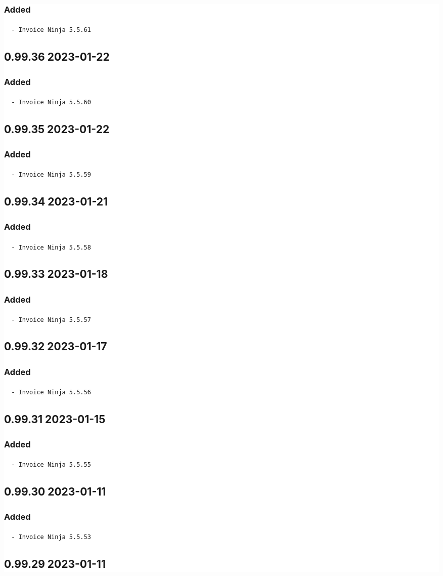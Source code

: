    ### Added
      - Invoice Ninja 5.5.61


## 0.99.36 2023-01-22 <dave at tiredofit dot ca>

   ### Added
      - Invoice Ninja 5.5.60


## 0.99.35 2023-01-22 <dave at tiredofit dot ca>

   ### Added
      - Invoice Ninja 5.5.59


## 0.99.34 2023-01-21 <dave at tiredofit dot ca>

   ### Added
      - Invoice Ninja 5.5.58


## 0.99.33 2023-01-18 <dave at tiredofit dot ca>

   ### Added
      - Invoice Ninja 5.5.57


## 0.99.32 2023-01-17 <dave at tiredofit dot ca>

   ### Added
      - Invoice Ninja 5.5.56


## 0.99.31 2023-01-15 <dave at tiredofit dot ca>

   ### Added
      - Invoice Ninja 5.5.55


## 0.99.30 2023-01-11 <dave at tiredofit dot ca>

   ### Added
      - Invoice Ninja 5.5.53


## 0.99.29 2023-01-11 <dave at tiredofit dot ca>
